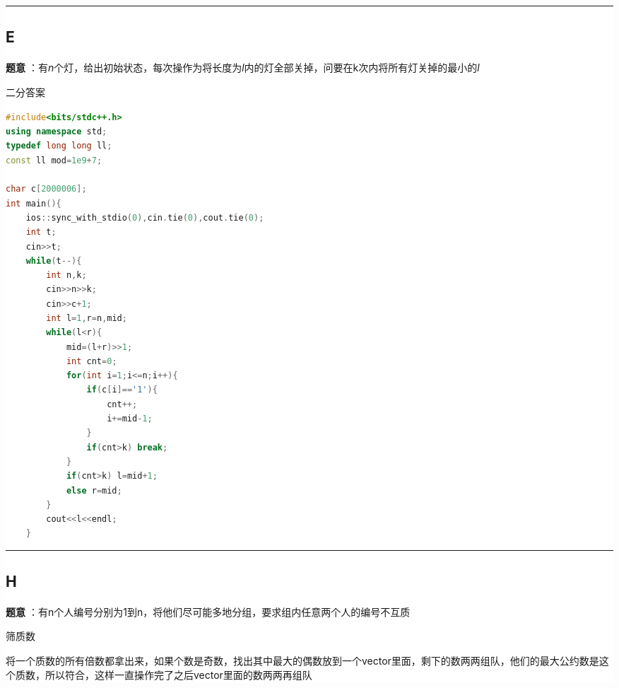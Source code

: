 

---

## E

**题意** ：有$n$个灯，给出初始状态，每次操作为将长度为$l$内的灯全部关掉，问要在k次内将所有灯关掉的最小的$l$

二分答案

```c++
#include<bits/stdc++.h>
using namespace std;
typedef long long ll;
const ll mod=1e9+7;

char c[2000006];
int main(){
    ios::sync_with_stdio(0),cin.tie(0),cout.tie(0);
    int t;
    cin>>t;
    while(t--){
        int n,k;
        cin>>n>>k;
        cin>>c+1;
        int l=1,r=n,mid;
        while(l<r){
            mid=(l+r)>>1;
            int cnt=0;
            for(int i=1;i<=n;i++){
                if(c[i]=='1'){
                    cnt++;
                    i+=mid-1;
                }
                if(cnt>k) break;
            }
            if(cnt>k) l=mid+1;
            else r=mid;
        }
        cout<<l<<endl;
    }
```



---

## H

**题意** ：有n个人编号分别为1到n，将他们尽可能多地分组，要求组内任意两个人的编号不互质

筛质数

将一个质数的所有倍数都拿出来，如果个数是奇数，找出其中最大的偶数放到一个vector里面，剩下的数两两组队，他们的最大公约数是这个质数，所以符合，这样一直操作完了之后vector里面的数两两再组队
